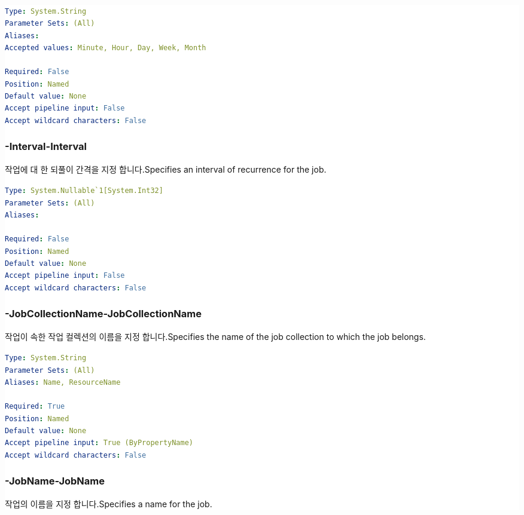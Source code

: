 ```yaml
Type: System.String
Parameter Sets: (All)
Aliases: 
Accepted values: Minute, Hour, Day, Week, Month

Required: False
Position: Named
Default value: None
Accept pipeline input: False
Accept wildcard characters: False
```

### <span data-ttu-id="a0f38-135">-Interval</span><span class="sxs-lookup"><span data-stu-id="a0f38-135">-Interval</span></span>
<span data-ttu-id="a0f38-136">작업에 대 한 되풀이 간격을 지정 합니다.</span><span class="sxs-lookup"><span data-stu-id="a0f38-136">Specifies an interval of recurrence for the job.</span></span>

```yaml
Type: System.Nullable`1[System.Int32]
Parameter Sets: (All)
Aliases: 

Required: False
Position: Named
Default value: None
Accept pipeline input: False
Accept wildcard characters: False
```

### <span data-ttu-id="a0f38-137">-JobCollectionName</span><span class="sxs-lookup"><span data-stu-id="a0f38-137">-JobCollectionName</span></span>
<span data-ttu-id="a0f38-138">작업이 속한 작업 컬렉션의 이름을 지정 합니다.</span><span class="sxs-lookup"><span data-stu-id="a0f38-138">Specifies the name of the job collection to which the job belongs.</span></span>

```yaml
Type: System.String
Parameter Sets: (All)
Aliases: Name, ResourceName

Required: True
Position: Named
Default value: None
Accept pipeline input: True (ByPropertyName)
Accept wildcard characters: False
```

### <span data-ttu-id="a0f38-139">-JobName</span><span class="sxs-lookup"><span data-stu-id="a0f38-139">-JobName</span></span>
<span data-ttu-id="a0f38-140">작업의 이름을 지정 합니다.</span><span class="sxs-lookup"><span data-stu-id="a0f38-140">Specifies a name for the job.</span></span>
